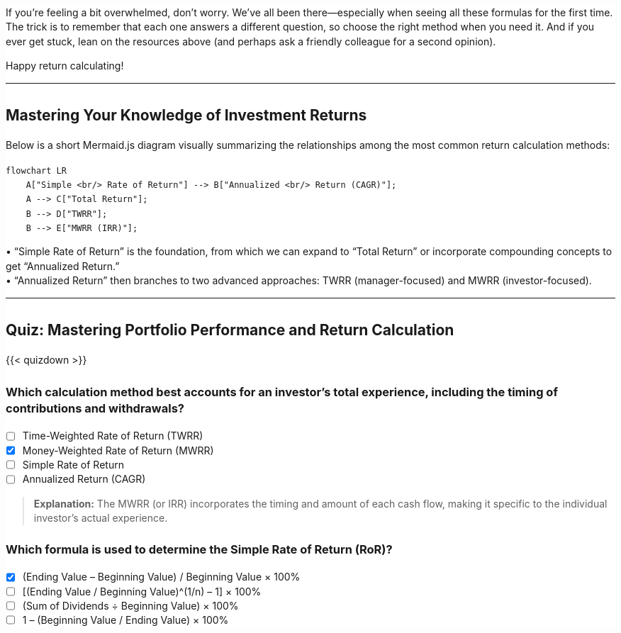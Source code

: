 If you’re feeling a bit overwhelmed, don’t worry. We’ve all been there—especially when seeing all these formulas for the first time. The trick is to remember that each one answers a different question, so choose the right method when you need it. And if you ever get stuck, lean on the resources above (and perhaps ask a friendly colleague for a second opinion).

Happy return calculating!

---

## Mastering Your Knowledge of Investment Returns

Below is a short Mermaid.js diagram visually summarizing the relationships among the most common return calculation methods:

```mermaid
flowchart LR
    A["Simple <br/> Rate of Return"] --> B["Annualized <br/> Return (CAGR)"];
    A --> C["Total Return"];
    B --> D["TWRR"];
    B --> E["MWRR (IRR)"];
```

• “Simple Rate of Return” is the foundation, from which we can expand to “Total Return” or incorporate compounding concepts to get “Annualized Return.”  
• “Annualized Return” then branches to two advanced approaches: TWRR (manager-focused) and MWRR (investor-focused).

---

## Quiz: Mastering Portfolio Performance and Return Calculation

{{< quizdown >}}

### Which calculation method best accounts for an investor’s total experience, including the timing of contributions and withdrawals?

- [ ] Time-Weighted Rate of Return (TWRR)
- [x] Money-Weighted Rate of Return (MWRR)
- [ ] Simple Rate of Return
- [ ] Annualized Return (CAGR)

> **Explanation:** The MWRR (or IRR) incorporates the timing and amount of each cash flow, making it specific to the individual investor’s actual experience.

### Which formula is used to determine the Simple Rate of Return (RoR)?

- [x] (Ending Value – Beginning Value) / Beginning Value × 100%
- [ ] [(Ending Value / Beginning Value)^(1/n) – 1] × 100%
- [ ] (Sum of Dividends ÷ Beginning Value) × 100%
- [ ] 1 – (Beginning Value / Ending Value) × 100%
